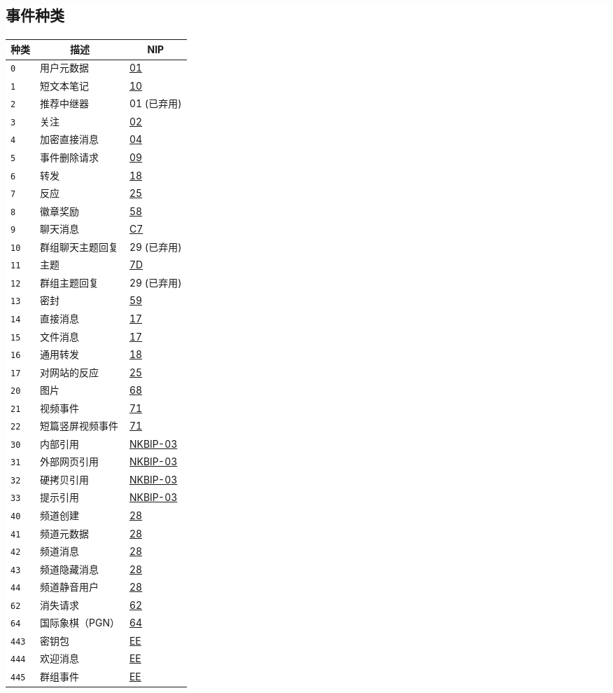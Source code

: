 ## 事件种类
| 种类          | 描述                     | NIP                                    |
| ------------- | ------------------------------- | -------------------------------------- |
| `0`           | 用户元数据                   | [01](01_ZH.md)                            |
| `1`           | 短文本笔记                 | [10](10_ZH.md)                            |
| `2`           | 推荐中继器                 | 01 (已弃用)                        |
| `3`           | 关注                         | [02](02_ZH.md)                            |
| `4`           | 加密直接消息       | [04](04_ZH.md)                            |
| `5`           | 事件删除请求          | [09](09_ZH.md)                            |
| `6`           | 转发                          | [18](18_ZH.md)                            |
| `7`           | 反应                        | [25](25_ZH.md)                            |
| `8`           | 徽章奖励                     | [58](58_ZH.md)                            |
| `9`           | 聊天消息                    | [C7](C7_ZH.md)                            |
| `10`          | 群组聊天主题回复       | 29 (已弃用)                        |
| `11`          | 主题                          | [7D](7D_ZH.md)                            |
| `12`          | 群组主题回复              | 29 (已弃用)                        |
| `13`          | 密封                            | [59](59_ZH.md)                            |
| `14`          | 直接消息                  | [17](17_ZH.md)                            |
| `15`          | 文件消息                    | [17](17_ZH.md)                            |
| `16`          | 通用转发                  | [18](18_ZH.md)                            |
| `17`          | 对网站的反应           | [25](25_ZH.md)                            |
| `20`          | 图片                         | [68](68_ZH.md)                            |
| `21`          | 视频事件                     | [71](71_ZH.md)                            |
| `22`          | 短篇竖屏视频事件 | [71](71_ZH.md)                            |
| `30`          | 内部引用              | [NKBIP-03]                             |
| `31`          | 外部网页引用          | [NKBIP-03]                            |
| `32`          | 硬拷贝引用              | [NKBIP-03]                            |
| `33`          | 提示引用                | [NKBIP-03]                            |
| `40`          | 频道创建                | [28](28_ZH.md)                            |
| `41`          | 频道元数据                | [28](28_ZH.md)                            |
| `42`          | 频道消息                 | [28](28_ZH.md)                            |
| `43`          | 频道隐藏消息            | [28](28_ZH.md)                            |
| `44`          | 频道静音用户               | [28](28_ZH.md)                            |
| `62`          | 消失请求               | [62](62_ZH.md)                            |
| `64`          | 国际象棋（PGN）                     | [64](64_ZH.md)                            |
| `443`         | 密钥包                      | [EE](EE_ZH.md)                            |
| `444`         | 欢迎消息                 | [EE](EE_ZH.md)                            |
| `445`         | 群组事件                     | [EE](EE_ZH.md)                            |

[NUD: Custom Feeds]: https://wikifreedia.xyz/cip-01/
[nostrocket]: https://github.com/nostrocket/NIPS/blob/main/Problems.md
[lnpub]: https://github.com/shocknet/Lightning.Pub/blob/master/proto/autogenerated/client.md
[cornychat-slideset]: https://cornychat.com/datatypes#kind30388slideset
[cornychat-linkset]: https://cornychat.com/datatypes#kind31388linkset
[joinstr]: https://gitlab.com/1440000bytes/joinstr/-/blob/main/NIP.md
[NKBIP-01]: https://wikistr.com/nkbip-01*fd208ee8c8f283780a9552896e4823cc9dc6bfd442063889577106940fd927c1
[NKBIP-02]: https://wikistr.com/nkbip-02*fd208ee8c8f283780a9552896e4823cc9dc6bfd442063889577106940fd927c1
[NKBIP-03]: https://wikistr.com/nkbip-03*fd208ee8c8f283780a9552896e4823cc9dc6bfd442063889577106940fd927c1
[blossom]: https://github.com/hzrd149/blossom
[Tidal-nostr]: https://wikistr.com/tidal-nostr
[geocaching]: https://nostrhub.io/naddr1qvzqqqrcvypzppscgyy746fhmrt0nq955z6xmf80pkvrat0yq0hpknqtd00z8z68qqgkwet0vdskx6rfdenj6etkv4h8guc6gs5y5
[nostr-epoxy]: https://github.com/Origami74/nostr-epoxy-reverse-proxy